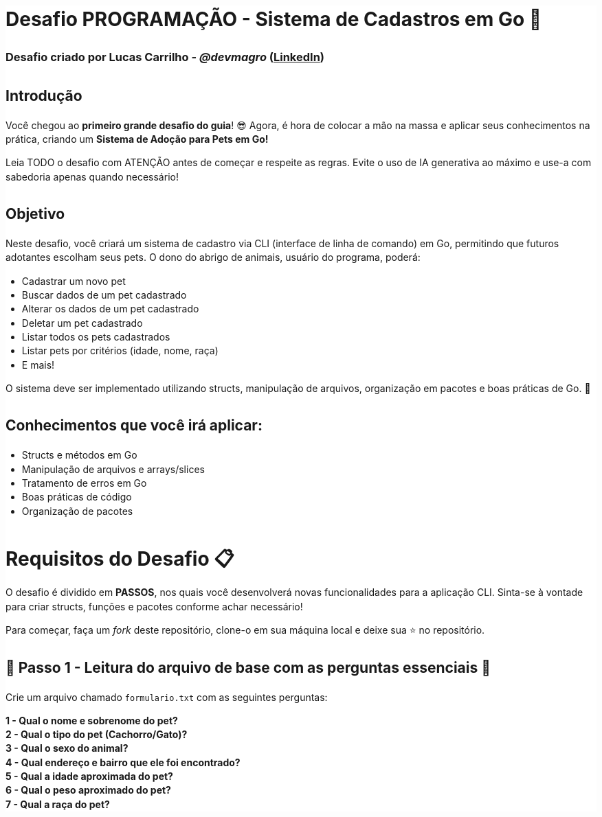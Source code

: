 # Desafio PROGRAMAÇÃO - Sistema de Cadastros em Go 🚀

### Desafio criado por Lucas Carrilho - *@devmagro* ([LinkedIn](https://www.linkedin.com/in/karilho/))

## Introdução
Você chegou ao **primeiro grande desafio do guia**! 😎 Agora, é hora de colocar a mão na massa e aplicar seus conhecimentos na prática, criando um **Sistema de Adoção para Pets em Go!**

Leia TODO o desafio com ATENÇÃO antes de começar e respeite as regras. Evite o uso de IA generativa ao máximo e use-a com sabedoria apenas quando necessário!

## Objetivo
Neste desafio, você criará um sistema de cadastro via CLI (interface de linha de comando) em Go, permitindo que futuros adotantes escolham seus pets. O dono do abrigo de animais, usuário do programa, poderá:

- Cadastrar um novo pet
- Buscar dados de um pet cadastrado
- Alterar os dados de um pet cadastrado
- Deletar um pet cadastrado
- Listar todos os pets cadastrados
- Listar pets por critérios (idade, nome, raça)
- E mais!

O sistema deve ser implementado utilizando structs, manipulação de arquivos, organização em pacotes e boas práticas de Go. 🚀

## Conhecimentos que você irá aplicar:
- Structs e métodos em Go
- Manipulação de arquivos e arrays/slices
- Tratamento de erros em Go
- Boas práticas de código
- Organização de pacotes

# Requisitos do Desafio 📋

O desafio é dividido em **PASSOS**, nos quais você desenvolverá novas funcionalidades para a aplicação CLI. Sinta-se à vontade para criar structs, funções e pacotes conforme achar necessário!

Para começar, faça um *fork* deste repositório, clone-o em sua máquina local e deixe sua ⭐ no repositório.

## 📍 Passo 1 - Leitura do arquivo de base com as perguntas essenciais 📄
Crie um arquivo chamado `formulario.txt` com as seguintes perguntas:

**1 - Qual o nome e sobrenome do pet?**  
**2 - Qual o tipo do pet (Cachorro/Gato)?**  
**3 - Qual o sexo do animal?**  
**4 - Qual endereço e bairro que ele foi encontrado?**  
**5 - Qual a idade aproximada do pet?**  
**6 - Qual o peso aproximado do pet?**  
**7 - Qual a raça do pet?**
